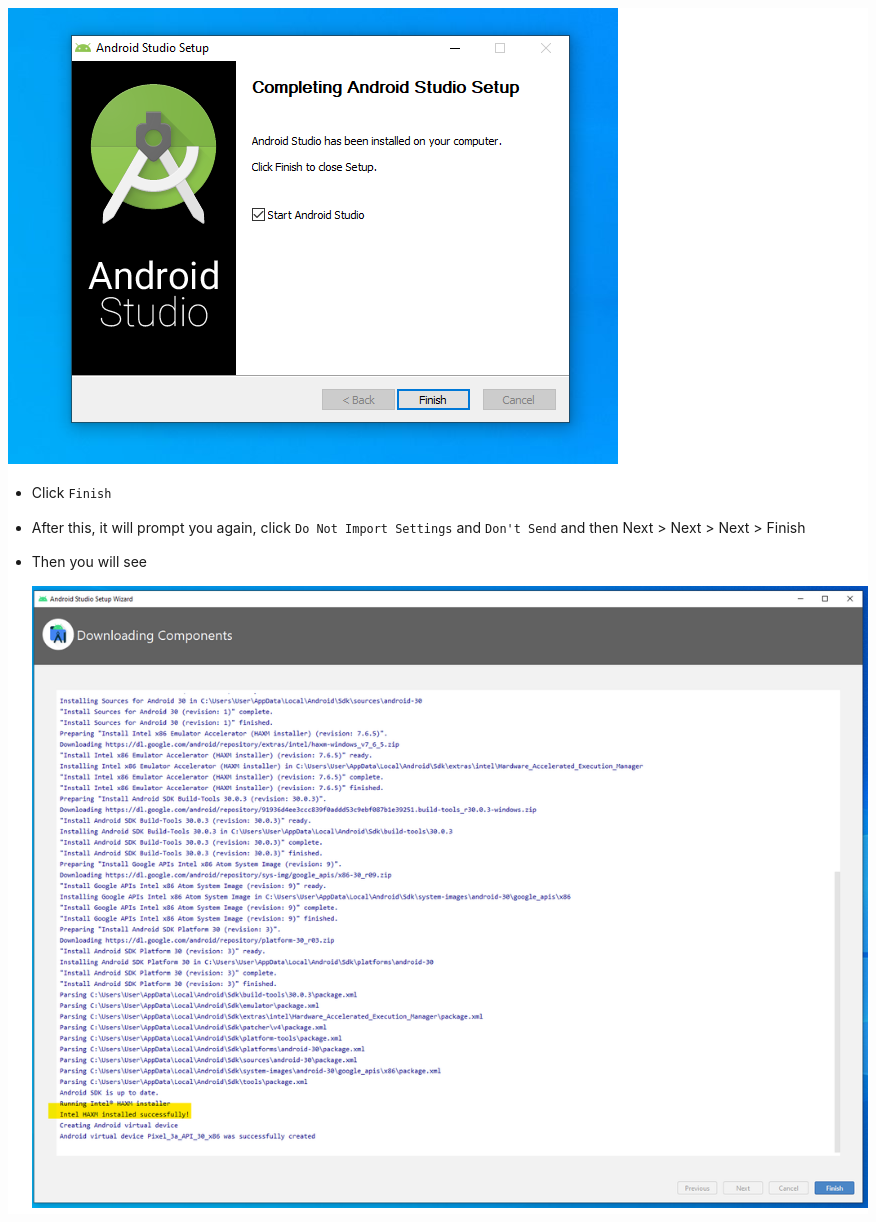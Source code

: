   ![](screenshots/windows/AndroidStudio-1.png)

- Click `Finish`
- After this, it will prompt you again, click `Do Not Import Settings` and `Don't Send` and then Next > Next > Next > Finish
- Then you will see

  ![](screenshots/windows/AndroidStudio-2.png)
